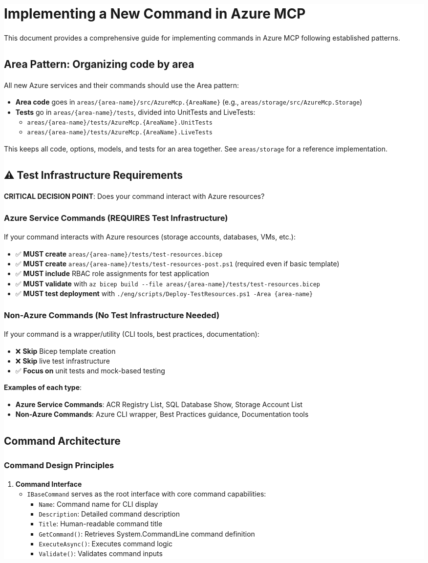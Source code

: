 

# Implementing a New Command in Azure MCP

This document provides a comprehensive guide for implementing commands in Azure MCP following established patterns.

## Area Pattern: Organizing code by area

All new Azure services and their commands should use the Area pattern:

- **Area code** goes in `areas/{area-name}/src/AzureMcp.{AreaName}` (e.g., `areas/storage/src/AzureMcp.Storage`)
- **Tests** go in `areas/{area-name}/tests`, divided into UnitTests and LiveTests:
  -  `areas/{area-name}/tests/AzureMcp.{AreaName}.UnitTests`
  -  `areas/{area-name}/tests/AzureMcp.{AreaName}.LiveTests`

This keeps all code, options, models, and tests for an area together. See `areas/storage` for a reference implementation.

## ⚠️ Test Infrastructure Requirements

**CRITICAL DECISION POINT**: Does your command interact with Azure resources?

### **Azure Service Commands (REQUIRES Test Infrastructure)**
If your command interacts with Azure resources (storage accounts, databases, VMs, etc.):
- ✅ **MUST create** `areas/{area-name}/tests/test-resources.bicep`
- ✅ **MUST create** `areas/{area-name}/tests/test-resources-post.ps1` (required even if basic template)
- ✅ **MUST include** RBAC role assignments for test application
- ✅ **MUST validate** with `az bicep build --file areas/{area-name}/tests/test-resources.bicep`
- ✅ **MUST test deployment** with `./eng/scripts/Deploy-TestResources.ps1 -Area {area-name}`

### **Non-Azure Commands (No Test Infrastructure Needed)**
If your command is a wrapper/utility (CLI tools, best practices, documentation):
- ❌ **Skip** Bicep template creation
- ❌ **Skip** live test infrastructure
- ✅ **Focus on** unit tests and mock-based testing

**Examples of each type**:
- **Azure Service Commands**: ACR Registry List, SQL Database Show, Storage Account List
- **Non-Azure Commands**: Azure CLI wrapper, Best Practices guidance, Documentation tools

## Command Architecture

### Command Design Principles

1. **Command Interface**
   - `IBaseCommand` serves as the root interface with core command capabilities:
     - `Name`: Command name for CLI display
     - `Description`: Detailed command description
     - `Title`: Human-readable command title
     - `GetCommand()`: Retrieves System.CommandLine command definition
     - `ExecuteAsync()`: Executes command logic
     - `Validate()`: Validates command inputs
